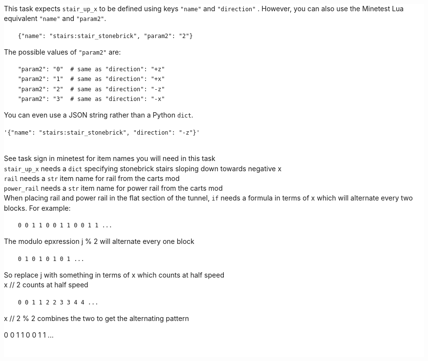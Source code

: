 This task expects `stair_up_x` to be defined using keys `"name"` and `"direction"` .
However, you can also use the Minetest
Lua equivalent `"name"` and `"param2"`.

        {"name": "stairs:stair_stonebrick", "param2": "2"}

The possible values of `"param2"` are:

        "param2": "0"  # same as "direction": "+z"
        "param2": "1"  # same as "direction": "+x"
        "param2": "2"  # same as "direction": "-z"
        "param2": "3"  # same as "direction": "-x"

You can even use a JSON string rather than a Python `dict`.

    '{"name": "stairs:stair_stonebrick", "direction": "-z"}'


<br>
<div class='hint'>See task sign in minetest for item names you will need in this task</div>
<div class='hint'><code>stair_up_x</code> needs a <code>dict</code> specifying stonebrick stairs sloping down towards negative x</div>
<div class='hint'><code>rail</code> needs a <code>str</code> item name for rail from the carts mod</div>
<div class='hint'><code>power_rail</code> needs a <code>str</code> item name for power rail from the carts mod</div>
<div class='hint'>When placing rail and power rail in the flat section of the tunnel, <code>if</code>
needs a formula in terms of x which will alternate every two blocks. For example:
<pre><code>    0 0 1 1 0 0 1 1 0 0 1 1 ...</code></pre></div>
<div class='hint'>The modulo epxression j % 2 will alternate every one block
<pre><code>    0 1 0 1 0 1 0 1 ...</code></pre>
So replace j with something in terms of x which counts at half speed</div>
<div class='hint'>x // 2 counts at half speed
<pre><code>    0 0 1 1 2 2 3 3 4 4 ...</code></pre>
<div class='hint'>x // 2 % 2 combines the two to get the alternating pattern

<p>0 0 1 1 0 0 1 1 ...</p>
</div>
<br>
